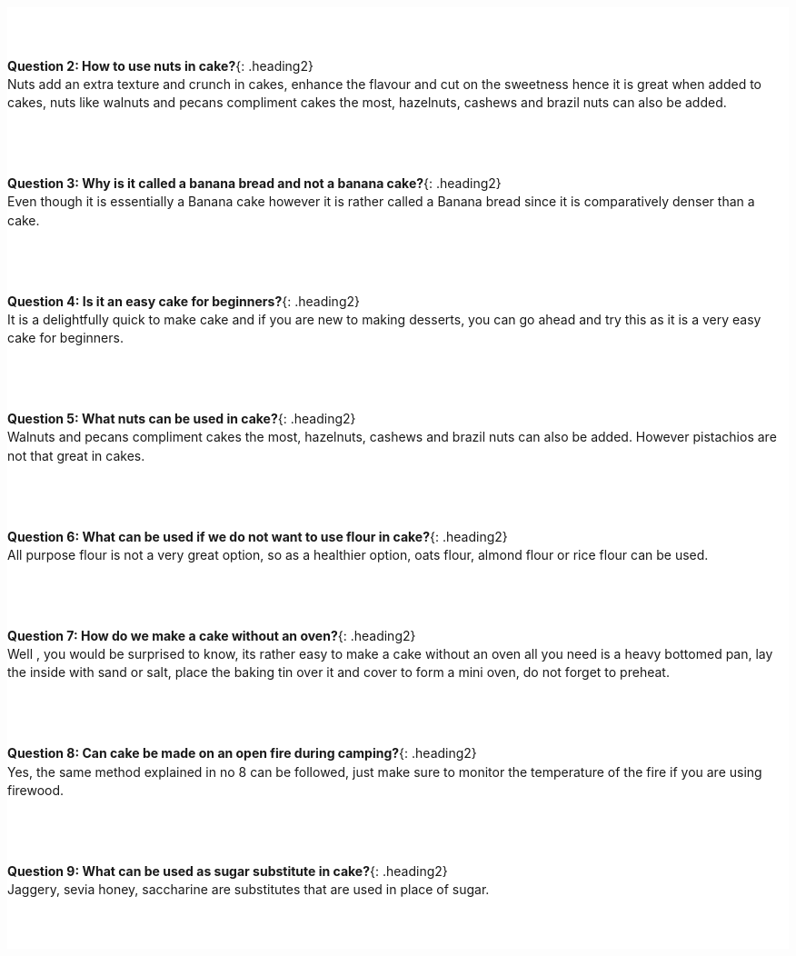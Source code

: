 <br/>
<br/>

**Question 2: How to use nuts in cake?**{: .heading2}  
Nuts add an extra texture and crunch in cakes, enhance the flavour and cut on the sweetness hence it is great when added to cakes, nuts like walnuts and pecans compliment cakes the most, hazelnuts, cashews and brazil nuts can also be added.

<br/>
<br/>

**Question 3: Why is it called a banana bread and not a banana cake?**{: .heading2}  
Even though it is essentially a Banana cake however it is rather called a Banana bread since it is comparatively denser than a cake.

<br/>
<br/>

**Question 4: Is it an easy cake for beginners?**{: .heading2}  
It is a delightfully quick to make cake and if you are new to making desserts, you can go ahead and try this as it is a very easy cake for beginners.

<br/>
<br/>

**Question 5: What nuts can be used in cake?**{: .heading2}  
Walnuts and pecans compliment cakes the most, hazelnuts, cashews and brazil nuts can also be added. However pistachios are not that great in cakes.

<br/>
<br/>

**Question 6: What can be used if we do not want to use flour in cake?**{: .heading2}  
All purpose flour is not a very great option, so as a healthier option, oats flour, almond flour or rice flour can be used.

<br/>
<br/>

**Question 7: How do we make a cake without an oven?**{: .heading2}  
Well , you would be surprised to know, its rather easy to make a cake without an oven all you need is a heavy bottomed pan, lay the inside with sand or salt, place the baking tin over it and cover to form a mini oven, do not forget to preheat.

<br/>
<br/>

**Question 8: Can cake be made on an open fire during camping?**{: .heading2}  
Yes, the same method explained in no 8 can be followed, just make sure to monitor the temperature of the fire if you are using firewood.

<br/>
<br/>

**Question 9: What can be used as sugar substitute in cake?**{: .heading2}  
Jaggery, sevia  honey, saccharine are substitutes that are used in place of sugar.

<br/>
<br/>
